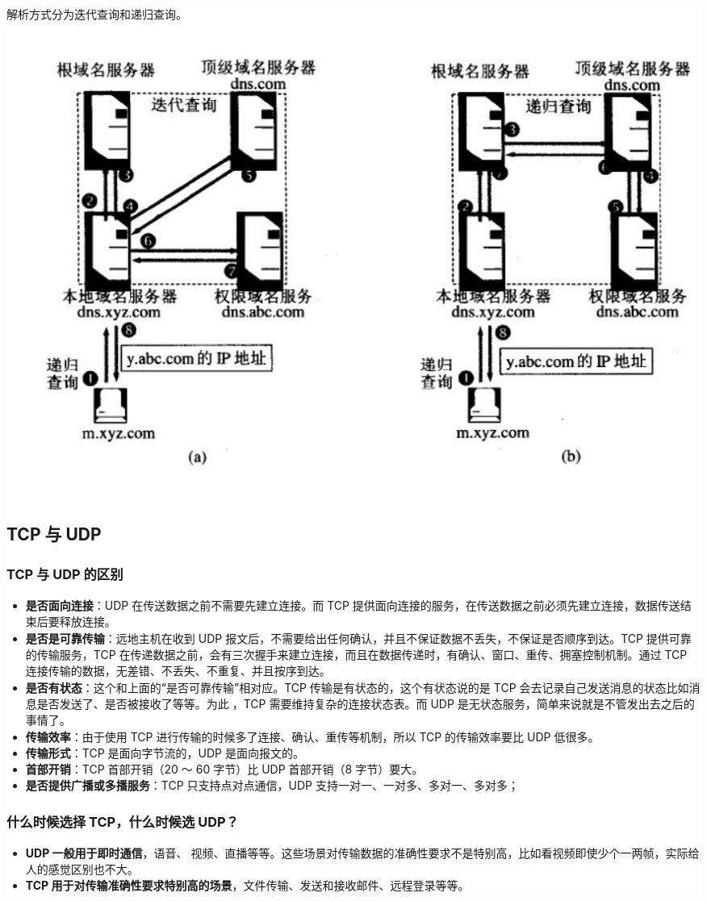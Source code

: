 解析方式分为迭代查询和递归查询。

![3192518](/markdown/3192518.jpg)


## TCP 与 UDP

### TCP 与 UDP 的区别

- **是否面向连接**：UDP 在传送数据之前不需要先建立连接。而 TCP 提供面向连接的服务，在传送数据之前必须先建立连接，数据传送结束后要释放连接。
- **是否是可靠传输**：远地主机在收到 UDP 报文后，不需要给出任何确认，并且不保证数据不丢失，不保证是否顺序到达。TCP 提供可靠的传输服务，TCP 在传递数据之前，会有三次握手来建立连接，而且在数据传递时，有确认、窗口、重传、拥塞控制机制。通过 TCP 连接传输的数据，无差错、不丢失、不重复、并且按序到达。
- **是否有状态**：这个和上面的“是否可靠传输”相对应。TCP 传输是有状态的，这个有状态说的是 TCP 会去记录自己发送消息的状态比如消息是否发送了、是否被接收了等等。为此 ，TCP 需要维持复杂的连接状态表。而 UDP 是无状态服务，简单来说就是不管发出去之后的事情了。
- **传输效率**：由于使用 TCP 进行传输的时候多了连接、确认、重传等机制，所以 TCP 的传输效率要比 UDP 低很多。
- **传输形式**：TCP 是面向字节流的，UDP 是面向报文的。
- **首部开销**：TCP 首部开销（20 ～ 60 字节）比 UDP 首部开销（8 字节）要大。
- **是否提供广播或多播服务**：TCP 只支持点对点通信，UDP 支持一对一、一对多、多对一、多对多；

### 什么时候选择 TCP，什么时候选 UDP？

- **UDP 一般用于即时通信**，语音、 视频、直播等等。这些场景对传输数据的准确性要求不是特别高，比如看视频即使少个一两帧，实际给人的感觉区别也不大。
- **TCP 用于对传输准确性要求特别高的场景**，文件传输、发送和接收邮件、远程登录等等。
